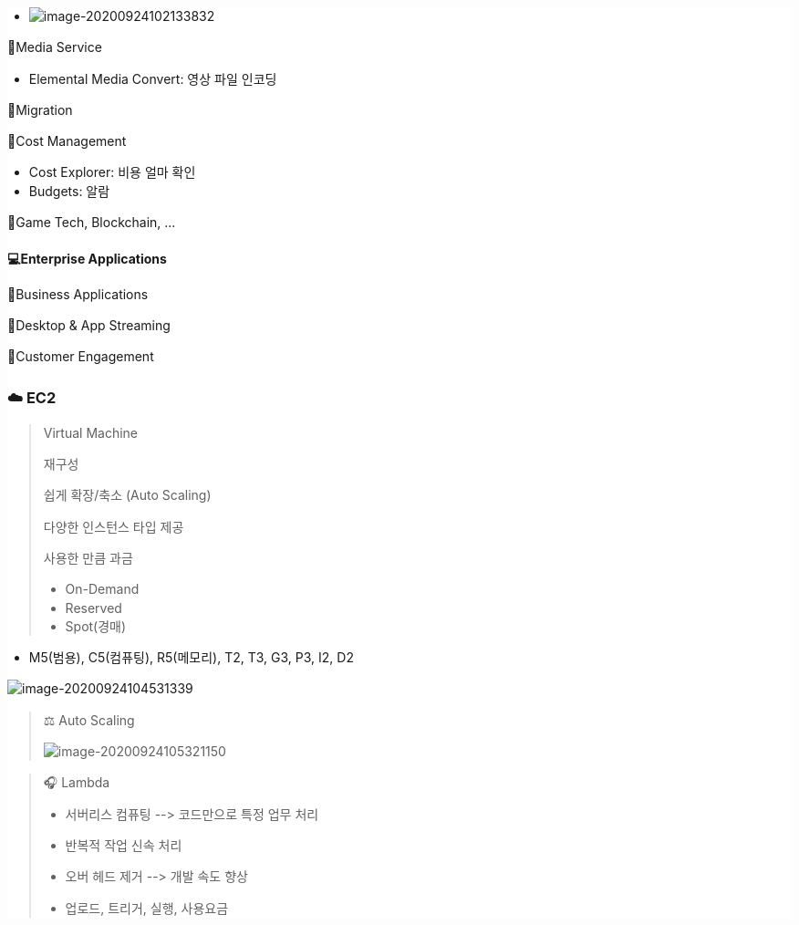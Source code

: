 - ![image-20200924102133832](C:\Users\jihong.kim\AppData\Roaming\Typora\typora-user-images\image-20200924102133832.png)

:arrow_down_small:Media Service

- Elemental Media Convert: 영상 파일 인코딩

:arrow_down_small:Migration

:arrow_down_small:Cost Management

- Cost Explorer: 비용 얼마 확인
- Budgets: 알람

:arrow_down_small:Game Tech, Blockchain, ...

#### :computer:Enterprise Applications

:arrow_down_small:Business Applications

:arrow_down_small:Desktop & App Streaming

:arrow_down_small:Customer Engagement

### :cloud: EC2

> Virtual Machine
>
> 재구성
>
> 쉽게 확장/축소 (Auto Scaling)
>
> 다양한 인스턴스 타입 제공
>
> 사용한 만큼 과금
>
> - On-Demand
> - Reserved
> - Spot(경매)

- M5(범용), C5(컴퓨팅), R5(메모리), T2, T3, G3, P3, I2, D2

![image-20200924104531339](C:\Users\jihong.kim\AppData\Roaming\Typora\typora-user-images\image-20200924104531339.png)

> :balance_scale: Auto Scaling
>
> ![image-20200924105321150](C:\Users\jihong.kim\AppData\Roaming\Typora\typora-user-images\image-20200924105321150.png)

> :headphones: Lambda
>
> - 서버리스 컴퓨팅 --> 코드만으로 특정 업무 처리
>
> - 반복적 작업 신속 처리
>
> - 오버 헤드 제거 --> 개발 속도 향상
>
> - 업로드, 트리거, 실행, 사용요금
